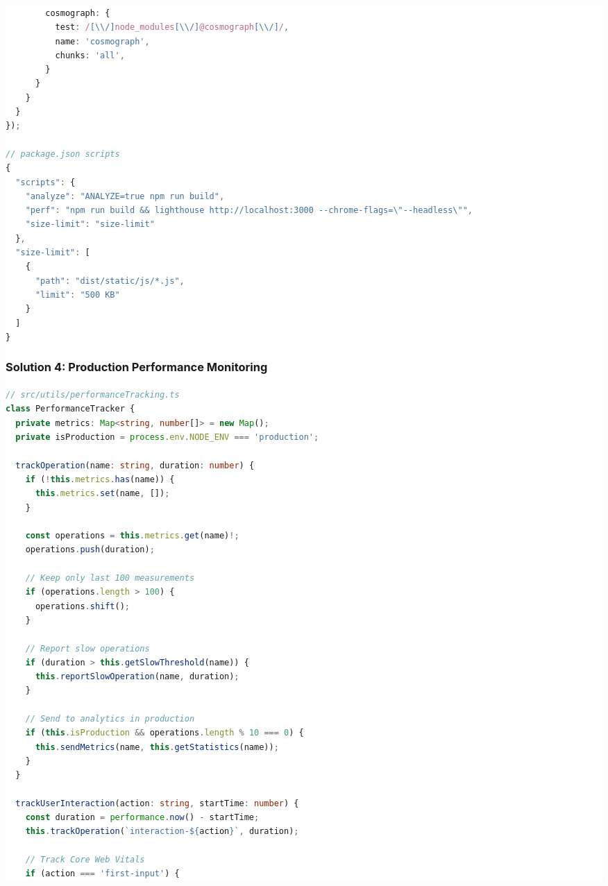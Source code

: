 ```typescript
        cosmograph: {
          test: /[\\/]node_modules[\\/]@cosmograph[\\/]/,
          name: 'cosmograph',
          chunks: 'all',
        }
      }
    }
  }
});

// package.json scripts
{
  "scripts": {
    "analyze": "ANALYZE=true npm run build",
    "perf": "npm run build && lighthouse http://localhost:3000 --chrome-flags=\"--headless\"",
    "size-limit": "size-limit"
  },
  "size-limit": [
    {
      "path": "dist/static/js/*.js",
      "limit": "500 KB"
    }
  ]
}
```

### Solution 4: Production Performance Monitoring
```typescript
// src/utils/performanceTracking.ts
class PerformanceTracker {
  private metrics: Map<string, number[]> = new Map();
  private isProduction = process.env.NODE_ENV === 'production';
  
  trackOperation(name: string, duration: number) {
    if (!this.metrics.has(name)) {
      this.metrics.set(name, []);
    }
    
    const operations = this.metrics.get(name)!;
    operations.push(duration);
    
    // Keep only last 100 measurements
    if (operations.length > 100) {
      operations.shift();
    }
    
    // Report slow operations
    if (duration > this.getSlowThreshold(name)) {
      this.reportSlowOperation(name, duration);
    }
    
    // Send to analytics in production
    if (this.isProduction && operations.length % 10 === 0) {
      this.sendMetrics(name, this.getStatistics(name));
    }
  }
  
  trackUserInteraction(action: string, startTime: number) {
    const duration = performance.now() - startTime;
    this.trackOperation(`interaction-${action}`, duration);
    
    // Track Core Web Vitals
    if (action === 'first-input') {
```